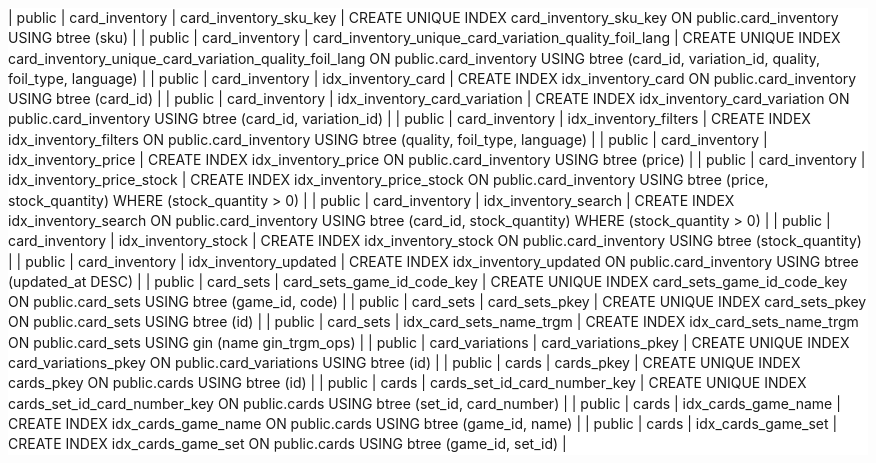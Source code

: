 | public     | card_inventory  | card_inventory_sku_key                                 | CREATE UNIQUE INDEX card_inventory_sku_key ON public.card_inventory USING btree (sku)                                                                                                                                                    |
| public     | card_inventory  | card_inventory_unique_card_variation_quality_foil_lang | CREATE UNIQUE INDEX card_inventory_unique_card_variation_quality_foil_lang ON public.card_inventory USING btree (card_id, variation_id, quality, foil_type, language)                                                                    |
| public     | card_inventory  | idx_inventory_card                                     | CREATE INDEX idx_inventory_card ON public.card_inventory USING btree (card_id)                                                                                                                                                           |
| public     | card_inventory  | idx_inventory_card_variation                           | CREATE INDEX idx_inventory_card_variation ON public.card_inventory USING btree (card_id, variation_id)                                                                                                                                   |
| public     | card_inventory  | idx_inventory_filters                                  | CREATE INDEX idx_inventory_filters ON public.card_inventory USING btree (quality, foil_type, language)                                                                                                                                   |
| public     | card_inventory  | idx_inventory_price                                    | CREATE INDEX idx_inventory_price ON public.card_inventory USING btree (price)                                                                                                                                                            |
| public     | card_inventory  | idx_inventory_price_stock                              | CREATE INDEX idx_inventory_price_stock ON public.card_inventory USING btree (price, stock_quantity) WHERE (stock_quantity > 0)                                                                                                           |
| public     | card_inventory  | idx_inventory_search                                   | CREATE INDEX idx_inventory_search ON public.card_inventory USING btree (card_id, stock_quantity) WHERE (stock_quantity > 0)                                                                                                              |
| public     | card_inventory  | idx_inventory_stock                                    | CREATE INDEX idx_inventory_stock ON public.card_inventory USING btree (stock_quantity)                                                                                                                                                   |
| public     | card_inventory  | idx_inventory_updated                                  | CREATE INDEX idx_inventory_updated ON public.card_inventory USING btree (updated_at DESC)                                                                                                                                                |
| public     | card_sets       | card_sets_game_id_code_key                             | CREATE UNIQUE INDEX card_sets_game_id_code_key ON public.card_sets USING btree (game_id, code)                                                                                                                                           |
| public     | card_sets       | card_sets_pkey                                         | CREATE UNIQUE INDEX card_sets_pkey ON public.card_sets USING btree (id)                                                                                                                                                                  |
| public     | card_sets       | idx_card_sets_name_trgm                                | CREATE INDEX idx_card_sets_name_trgm ON public.card_sets USING gin (name gin_trgm_ops)                                                                                                                                                   |
| public     | card_variations | card_variations_pkey                                   | CREATE UNIQUE INDEX card_variations_pkey ON public.card_variations USING btree (id)                                                                                                                                                      |
| public     | cards           | cards_pkey                                             | CREATE UNIQUE INDEX cards_pkey ON public.cards USING btree (id)                                                                                                                                                                          |
| public     | cards           | cards_set_id_card_number_key                           | CREATE UNIQUE INDEX cards_set_id_card_number_key ON public.cards USING btree (set_id, card_number)                                                                                                                                       |
| public     | cards           | idx_cards_game_name                                    | CREATE INDEX idx_cards_game_name ON public.cards USING btree (game_id, name)                                                                                                                                                             |
| public     | cards           | idx_cards_game_set                                     | CREATE INDEX idx_cards_game_set ON public.cards USING btree (game_id, set_id)                                                                                                                                                            |